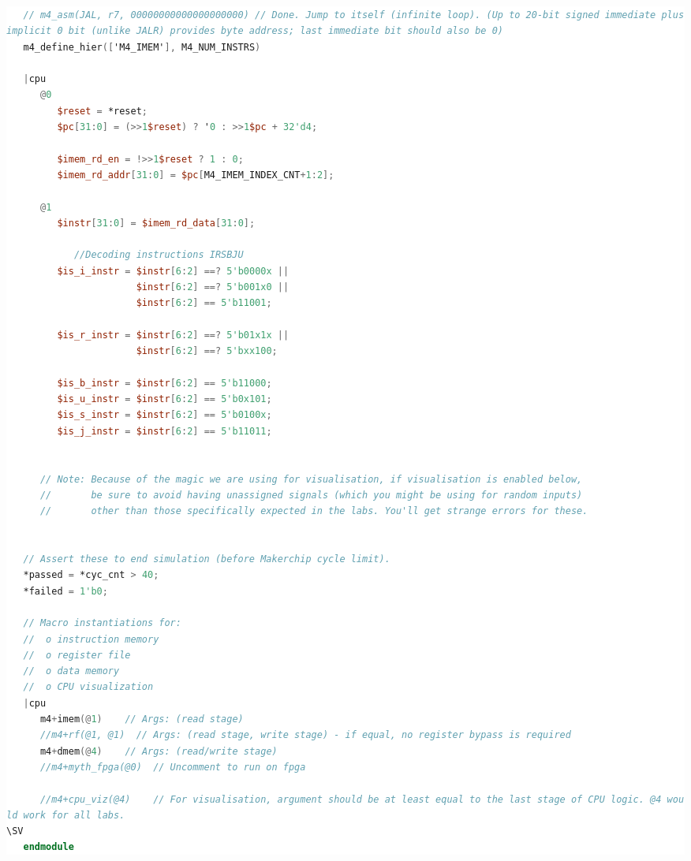 ```verilog
   // m4_asm(JAL, r7, 00000000000000000000) // Done. Jump to itself (infinite loop). (Up to 20-bit signed immediate plus implicit 0 bit (unlike JALR) provides byte address; last immediate bit should also be 0)
   m4_define_hier(['M4_IMEM'], M4_NUM_INSTRS)

   |cpu
      @0
         $reset = *reset;
         $pc[31:0] = (>>1$reset) ? '0 : >>1$pc + 32'd4;
         
         $imem_rd_en = !>>1$reset ? 1 : 0;
         $imem_rd_addr[31:0] = $pc[M4_IMEM_INDEX_CNT+1:2];
            
      @1         
         $instr[31:0] = $imem_rd_data[31:0];
         
			//Decoding instructions IRSBJU
         $is_i_instr = $instr[6:2] ==? 5'b0000x ||
                       $instr[6:2] ==? 5'b001x0 ||
                       $instr[6:2] == 5'b11001;
         
         $is_r_instr = $instr[6:2] ==? 5'b01x1x ||
                       $instr[6:2] ==? 5'bxx100;
                       
         $is_b_instr = $instr[6:2] == 5'b11000;
         $is_u_instr = $instr[6:2] == 5'b0x101;
         $is_s_instr = $instr[6:2] == 5'b0100x;
         $is_j_instr = $instr[6:2] == 5'b11011;

				
      // Note: Because of the magic we are using for visualisation, if visualisation is enabled below,
      //       be sure to avoid having unassigned signals (which you might be using for random inputs)
      //       other than those specifically expected in the labs. You'll get strange errors for these.

   
   // Assert these to end simulation (before Makerchip cycle limit).
   *passed = *cyc_cnt > 40;
   *failed = 1'b0;
   
   // Macro instantiations for:
   //  o instruction memory
   //  o register file
   //  o data memory
   //  o CPU visualization
   |cpu
      m4+imem(@1)    // Args: (read stage)
      //m4+rf(@1, @1)  // Args: (read stage, write stage) - if equal, no register bypass is required
      m4+dmem(@4)    // Args: (read/write stage)
      //m4+myth_fpga(@0)  // Uncomment to run on fpga

      //m4+cpu_viz(@4)    // For visualisation, argument should be at least equal to the last stage of CPU logic. @4 would work for all labs.
\SV
   endmodule
```
